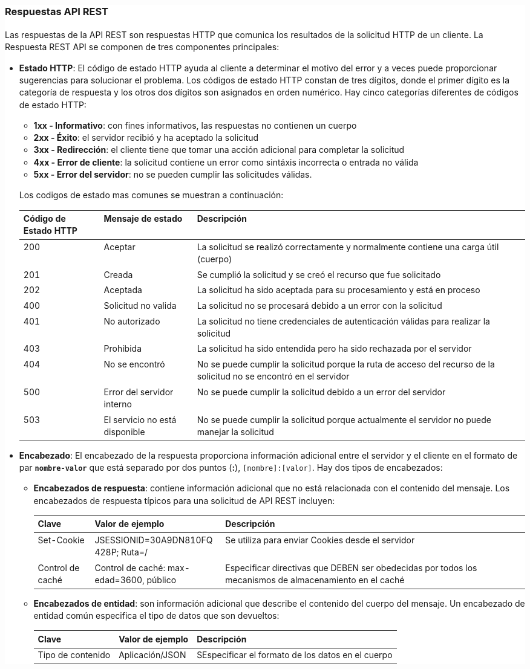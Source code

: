 ### Respuestas API REST

Las respuestas de la API REST son respuestas HTTP que comunica los resultados de la solicitud HTTP de un cliente. La Respuesta REST API se componen de tres componentes principales:
* **Estado HTTP**: El código de estado HTTP ayuda al cliente a determinar el motivo del error y a veces puede proporcionar sugerencias para solucionar el problema. Los códigos de estado HTTP constan de tres dígitos, donde el primer dígito es la categoría de respuesta y los otros dos dígitos son asignados en orden numérico. Hay cinco categorías diferentes de códigos de estado HTTP:
   * **1xx - Informativo**: con fines informativos, las respuestas no contienen un cuerpo
   * **2xx - Éxito**: el servidor recibió y ha aceptado la solicitud
   * **3xx - Redirección**: el cliente tiene que tomar una acción adicional para completar la solicitud
   * **4xx - Error de cliente**: la solicitud contiene un error como sintáxis incorrecta o entrada no válida
   * **5xx - Error del servidor**: no se pueden cumplir las solicitudes válidas.
 
    Los codigos de estado mas comunes se muestran a continuación:

    |Código de Estado HTTP|Mensaje de estado|Descripción|
    |---|---|---|
    |200|Aceptar|La solicitud se realizó correctamente y normalmente contiene una carga útil (cuerpo)|
    |201|Creada|Se cumplió la solicitud y se creó el recurso que fue solicitado|
    |202|Aceptada|La solicitud ha sido aceptada para su procesamiento y está en proceso|
    |400|Solicitud no valida|La solicitud no se procesará debido a un error con la solicitud|
    |401|No autorizado|La solicitud no tiene credenciales de autenticación válidas para realizar la solicitud|
    |403|Prohibida|La solicitud ha sido entendida pero ha sido rechazada por el servidor|
    |404|No se encontró|No se puede cumplir la solicitud porque la ruta de acceso del recurso de la solicitud no se encontró en el servidor|
    |500|Error del servidor interno|No se puede cumplir la solicitud debido a un error del servidor|
    |503|El servicio no está disponible|No se puede cumplir la solicitud porque actualmente el servidor no puede manejar la solicitud|

* **Encabezado**: El encabezado de la respuesta proporciona información adicional entre el servidor y el cliente en el formato de par **```nombre-valor```** que está separado por dos puntos (**:**), ```[nombre]:[valor]```. Hay dos tipos de encabezados: 
   * **Encabezados de respuesta**: contiene información adicional que no está relacionada con el contenido del mensaje. Los encabezados de respuesta típicos para una solicitud de API REST incluyen:
    
     |Clave|Valor de ejemplo|Descripción|
     |---|---|---|
     |Set-Cookie|JSESSIONID=30A9DN810FQ428P; Ruta=/|Se utiliza para enviar Cookies desde el servidor|
     |Control de caché|Control de caché: max-edad=3600, público|Especificar directivas que DEBEN ser obedecidas por todos los mecanismos de almacenamiento en el caché|

   * **Encabezados de entidad**: son información adicional que describe el contenido del cuerpo del mensaje. Un encabezado de entidad común especifica el tipo de datos que son devueltos:

     |Clave|Valor de ejemplo|Descripción|
     |---|---|---|
     |Tipo de contenido|Aplicación/JSON|SEspecificar el formato de los datos en el cuerpo|
    